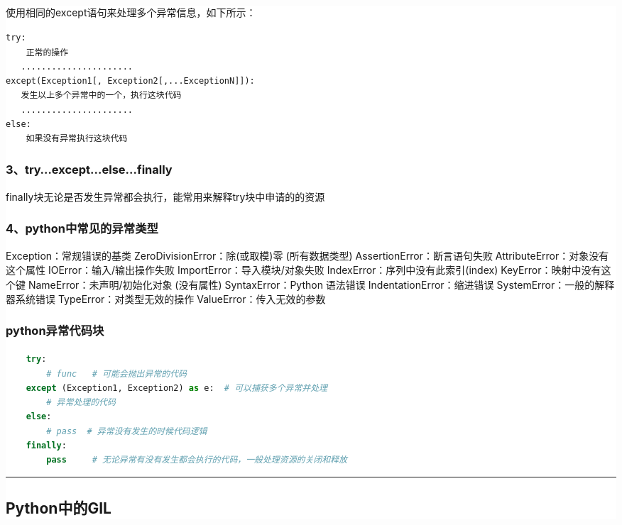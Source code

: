 使用相同的except语句来处理多个异常信息，如下所示：

```
try:
    正常的操作
   ......................
except(Exception1[, Exception2[,...ExceptionN]]):
   发生以上多个异常中的一个，执行这块代码
   ......................
else:
    如果没有异常执行这块代码

```

### 3、try…except…else…finally

finally块无论是否发生异常都会执行，能常用来解释try块中申请的的资源

### 4、python中常见的异常类型

Exception：常规错误的基类
ZeroDivisionError：除(或取模)零 (所有数据类型)
AssertionError：断言语句失败
AttributeError：对象没有这个属性
IOError：输入/输出操作失败
ImportError：导入模块/对象失败
IndexError：序列中没有此索引(index)
KeyError：映射中没有这个键
NameError：未声明/初始化对象 (没有属性)
SyntaxError：Python 语法错误
IndentationError：缩进错误
SystemError：一般的解释器系统错误
TypeError：对类型无效的操作
ValueError：传入无效的参数

### python异常代码块

```py
    try:
        # func   # 可能会抛出异常的代码
    except (Exception1, Exception2) as e:  # 可以捕获多个异常并处理
        # 异常处理的代码
    else:
        # pass  # 异常没有发生的时候代码逻辑
    finally:
        pass     # 无论异常有没有发生都会执行的代码，一般处理资源的关闭和释放

```

------

## Python中的GIL
